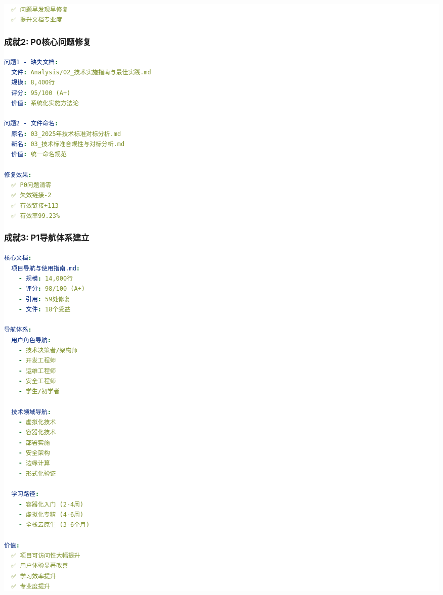 ```yaml
  ✅ 问题早发现早修复
  ✅ 提升文档专业度
```

### 成就2: P0核心问题修复

```yaml
问题1 - 缺失文档:
  文件: Analysis/02_技术实施指南与最佳实践.md
  规模: 8,400行
  评分: 95/100 (A+)
  价值: 系统化实施方法论

问题2 - 文件命名:
  原名: 03_2025年技术标准对标分析.md
  新名: 03_技术标准合规性与对标分析.md
  价值: 统一命名规范

修复效果:
  ✅ P0问题清零
  ✅ 失效链接-2
  ✅ 有效链接+113
  ✅ 有效率99.23%
```

### 成就3: P1导航体系建立

```yaml
核心文档:
  项目导航与使用指南.md:
    - 规模: 14,000行
    - 评分: 98/100 (A+)
    - 引用: 59处修复
    - 文件: 18个受益

导航体系:
  用户角色导航:
    - 技术决策者/架构师
    - 开发工程师
    - 运维工程师
    - 安全工程师
    - 学生/初学者
  
  技术领域导航:
    - 虚拟化技术
    - 容器化技术
    - 部署实施
    - 安全架构
    - 边缘计算
    - 形式化验证
  
  学习路径:
    - 容器化入门 (2-4周)
    - 虚拟化专精 (4-6周)
    - 全栈云原生 (3-6个月)

价值:
  ✅ 项目可访问性大幅提升
  ✅ 用户体验显著改善
  ✅ 学习效率提升
  ✅ 专业度提升
```
